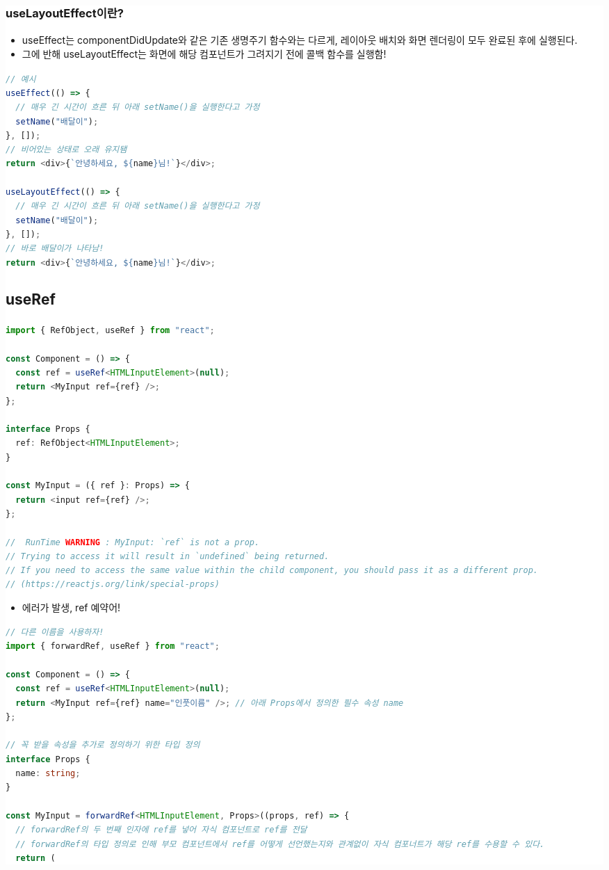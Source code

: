 ### useLayoutEffect이란?
- useEffect는 componentDidUpdate와 같은 기존 생명주기 함수와는 다르게, 레이아웃 배치와 화면 렌더링이 모두 완료된 후에 실행된다.
- 그에 반해 useLayoutEffect는 화면에 해당 컴포넌트가 그려지기 전에 콜백 함수를 실행함!

```ts
// 예시
useEffect(() => {
  // 매우 긴 시간이 흐른 뒤 아래 setName()을 실행한다고 가정
  setName("배달이");
}, []);
// 비어있는 상태로 오래 유지됌
return <div>{`안녕하세요, ${name}님!`}</div>;

useLayoutEffect(() => {
  // 매우 긴 시간이 흐른 뒤 아래 setName()을 실행한다고 가정
  setName("배달이");
}, []);
// 바로 배달이가 나타남!
return <div>{`안녕하세요, ${name}님!`}</div>;
```

## useRef

```ts
import { RefObject, useRef } from "react";

const Component = () => {
  const ref = useRef<HTMLInputElement>(null);
  return <MyInput ref={ref} />;
};

interface Props {
  ref: RefObject<HTMLInputElement>;
}

const MyInput = ({ ref }: Props) => {
  return <input ref={ref} />;
};

//  RunTime WARNING : MyInput: `ref` is not a prop.
// Trying to access it will result in `undefined` being returned.
// If you need to access the same value within the child component, you should pass it as a different prop.
// (https://reactjs.org/link/special-props)
```
- 에러가 발생, ref 예약어!
```ts
// 다른 이름을 사용하자!
import { forwardRef, useRef } from "react";

const Component = () => {
  const ref = useRef<HTMLInputElement>(null);
  return <MyInput ref={ref} name="인풋이름" />; // 아래 Props에서 정의한 필수 속성 name
};

// 꼭 받을 속성을 추가로 정의하기 위한 타입 정의
interface Props {
  name: string;
}

const MyInput = forwardRef<HTMLInputElement, Props>((props, ref) => {
  // forwardRef의 두 번째 인자에 ref를 넣어 자식 컴포넌트로 ref를 전달
  // forwardRef의 타입 정의로 인해 부모 컴포넌트에서 ref를 어떻게 선언했는지와 관계없이 자식 컴포너트가 해당 ref를 수용할 수 있다.
  return (
```